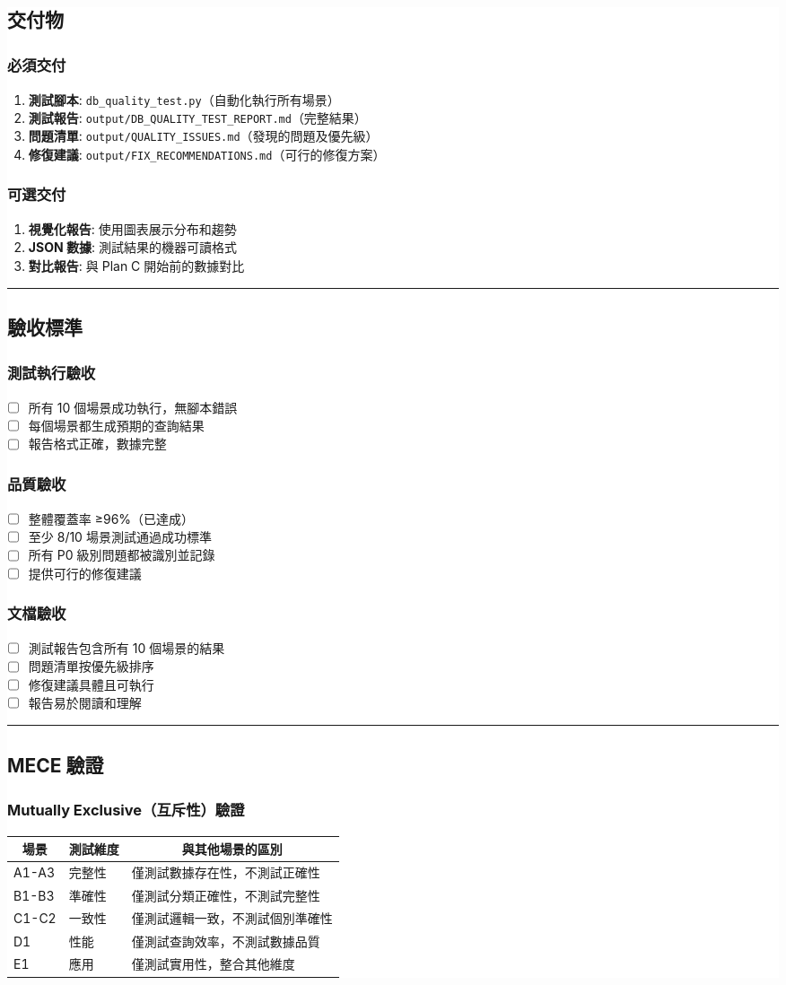 
## 交付物

### 必須交付
1. **測試腳本**: `db_quality_test.py`（自動化執行所有場景）
2. **測試報告**: `output/DB_QUALITY_TEST_REPORT.md`（完整結果）
3. **問題清單**: `output/QUALITY_ISSUES.md`（發現的問題及優先級）
4. **修復建議**: `output/FIX_RECOMMENDATIONS.md`（可行的修復方案）

### 可選交付
1. **視覺化報告**: 使用圖表展示分布和趨勢
2. **JSON 數據**: 測試結果的機器可讀格式
3. **對比報告**: 與 Plan C 開始前的數據對比

---

## 驗收標準

### 測試執行驗收
- [ ] 所有 10 個場景成功執行，無腳本錯誤
- [ ] 每個場景都生成預期的查詢結果
- [ ] 報告格式正確，數據完整

### 品質驗收
- [ ] 整體覆蓋率 ≥96%（已達成）
- [ ] 至少 8/10 場景測試通過成功標準
- [ ] 所有 P0 級別問題都被識別並記錄
- [ ] 提供可行的修復建議

### 文檔驗收
- [ ] 測試報告包含所有 10 個場景的結果
- [ ] 問題清單按優先級排序
- [ ] 修復建議具體且可執行
- [ ] 報告易於閱讀和理解

---

## MECE 驗證

### Mutually Exclusive（互斥性）驗證

| 場景 | 測試維度 | 與其他場景的區別 |
|------|---------|----------------|
| A1-A3 | 完整性 | 僅測試數據存在性，不測試正確性 |
| B1-B3 | 準確性 | 僅測試分類正確性，不測試完整性 |
| C1-C2 | 一致性 | 僅測試邏輯一致，不測試個別準確性 |
| D1 | 性能 | 僅測試查詢效率，不測試數據品質 |
| E1 | 應用 | 僅測試實用性，整合其他維度 |
